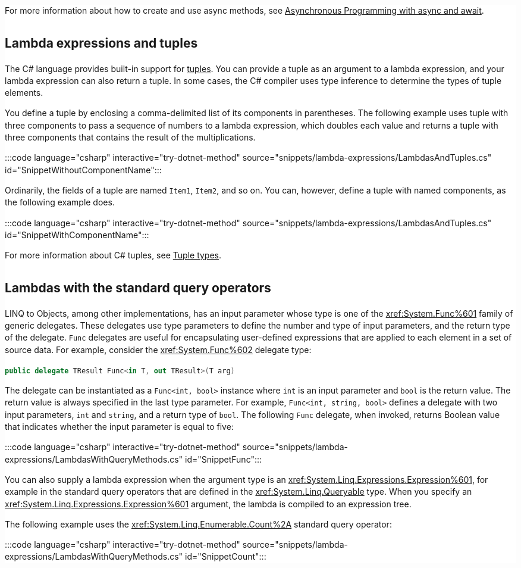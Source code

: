 For more information about how to create and use async methods, see [Asynchronous Programming with async and await](../../asynchronous-programming/index.md).

## Lambda expressions and tuples

The C# language provides built-in support for [tuples](../builtin-types/value-tuples.md). You can provide a tuple as an argument to a lambda expression, and your lambda expression can also return a tuple. In some cases, the C# compiler uses type inference to determine the types of tuple elements.

You define a tuple by enclosing a comma-delimited list of its components in parentheses. The following example uses tuple with three components to pass a sequence of numbers to a lambda expression, which doubles each value and returns a tuple with three components that contains the result of the multiplications.

:::code language="csharp" interactive="try-dotnet-method" source="snippets/lambda-expressions/LambdasAndTuples.cs" id="SnippetWithoutComponentName":::

Ordinarily, the fields of a tuple are named `Item1`, `Item2`, and so on. You can, however, define a tuple with named components, as the following example does.

:::code language="csharp" interactive="try-dotnet-method" source="snippets/lambda-expressions/LambdasAndTuples.cs" id="SnippetWithComponentName":::

For more information about C# tuples, see [Tuple types](../../language-reference/builtin-types/value-tuples.md).

## Lambdas with the standard query operators

LINQ to Objects, among other implementations, has an input parameter whose type is one of the <xref:System.Func%601> family of generic delegates. These delegates use type parameters to define the number and type of input parameters, and the return type of the delegate. `Func` delegates are useful for encapsulating user-defined expressions that are applied to each element in a set of source data. For example, consider the <xref:System.Func%602> delegate type:

```csharp
public delegate TResult Func<in T, out TResult>(T arg)
```

The delegate can be instantiated as a `Func<int, bool>` instance where `int` is an input parameter and `bool` is the return value. The return value is always specified in the last type parameter. For example, `Func<int, string, bool>` defines a delegate with two input parameters, `int` and `string`, and a return type of `bool`. The following `Func` delegate, when invoked, returns Boolean value that indicates whether the input parameter is equal to five:

:::code language="csharp" interactive="try-dotnet-method" source="snippets/lambda-expressions/LambdasWithQueryMethods.cs" id="SnippetFunc":::

You can also supply a lambda expression when the argument type is an <xref:System.Linq.Expressions.Expression%601>, for example in the standard query operators that are defined in the <xref:System.Linq.Queryable> type. When you specify an <xref:System.Linq.Expressions.Expression%601> argument, the lambda is compiled to an expression tree.

The following example uses the <xref:System.Linq.Enumerable.Count%2A> standard query operator:

:::code language="csharp" interactive="try-dotnet-method" source="snippets/lambda-expressions/LambdasWithQueryMethods.cs" id="SnippetCount":::
